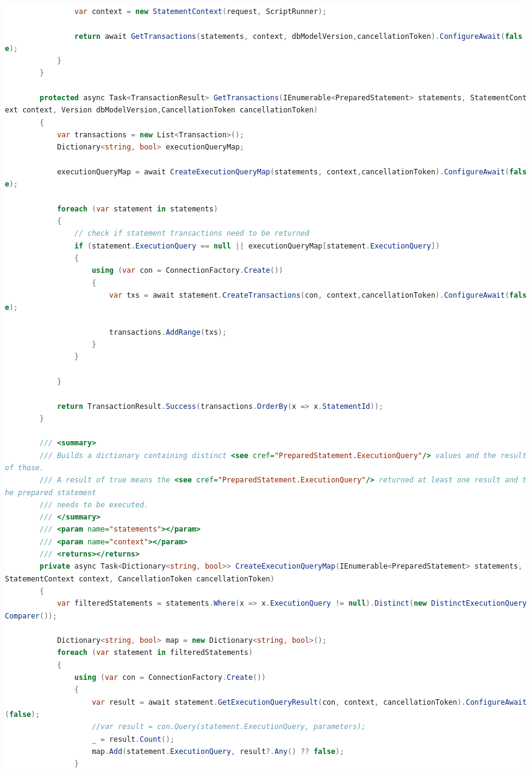 ```csharp
                var context = new StatementContext(request, ScriptRunner);

                return await GetTransactions(statements, context, dbModelVersion,cancellationToken).ConfigureAwait(false);
            }
        }

        protected async Task<TransactionResult> GetTransactions(IEnumerable<PreparedStatement> statements, StatementContext context, Version dbModelVersion,CancellationToken cancellationToken)
        {
            var transactions = new List<Transaction>();
            Dictionary<string, bool> executionQueryMap;

            executionQueryMap = await CreateExecutionQueryMap(statements, context,cancellationToken).ConfigureAwait(false);

            foreach (var statement in statements)
            {
                // check if statement transactions need to be returned
                if (statement.ExecutionQuery == null || executionQueryMap[statement.ExecutionQuery])
                {
                    using (var con = ConnectionFactory.Create())
                    {
                        var txs = await statement.CreateTransactions(con, context,cancellationToken).ConfigureAwait(false);

                        transactions.AddRange(txs);
                    }
                }

            }

            return TransactionResult.Success(transactions.OrderBy(x => x.StatementId));
        }

        /// <summary>
        /// Builds a dictionary containing distinct <see cref="PreparedStatement.ExecutionQuery"/> values and the result of those. 
        /// A result of true means the <see cref="PreparedStatement.ExecutionQuery"/> returned at least one result and the prepared statement
        /// needs to be executed.
        /// </summary>
        /// <param name="statements"></param>
        /// <param name="context"></param>
        /// <returns></returns>
        private async Task<Dictionary<string, bool>> CreateExecutionQueryMap(IEnumerable<PreparedStatement> statements, StatementContext context, CancellationToken cancellationToken)
        {
            var filteredStatements = statements.Where(x => x.ExecutionQuery != null).Distinct(new DistinctExecutionQueryComparer());

            Dictionary<string, bool> map = new Dictionary<string, bool>();
            foreach (var statement in filteredStatements)
            {
                using (var con = ConnectionFactory.Create())
                {
                    var result = await statement.GetExecutionQueryResult(con, context, cancellationToken).ConfigureAwait(false);
                    //var result = con.Query(statement.ExecutionQuery, parameters);
                    _ = result.Count();
                    map.Add(statement.ExecutionQuery, result?.Any() ?? false);
                }
```